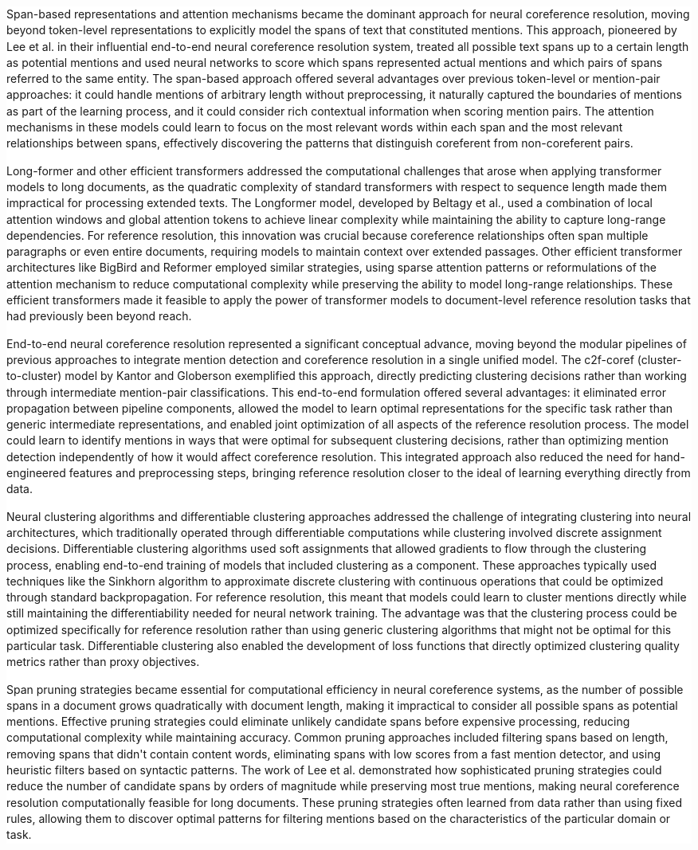 Span-based representations and attention mechanisms became the dominant approach for neural coreference resolution, moving beyond token-level representations to explicitly model the spans of text that constituted mentions. This approach, pioneered by Lee et al. in their influential end-to-end neural coreference resolution system, treated all possible text spans up to a certain length as potential mentions and used neural networks to score which spans represented actual mentions and which pairs of spans referred to the same entity. The span-based approach offered several advantages over previous token-level or mention-pair approaches: it could handle mentions of arbitrary length without preprocessing, it naturally captured the boundaries of mentions as part of the learning process, and it could consider rich contextual information when scoring mention pairs. The attention mechanisms in these models could learn to focus on the most relevant words within each span and the most relevant relationships between spans, effectively discovering the patterns that distinguish coreferent from non-coreferent pairs.

Long-former and other efficient transformers addressed the computational challenges that arose when applying transformer models to long documents, as the quadratic complexity of standard transformers with respect to sequence length made them impractical for processing extended texts. The Longformer model, developed by Beltagy et al., used a combination of local attention windows and global attention tokens to achieve linear complexity while maintaining the ability to capture long-range dependencies. For reference resolution, this innovation was crucial because coreference relationships often span multiple paragraphs or even entire documents, requiring models to maintain context over extended passages. Other efficient transformer architectures like BigBird and Reformer employed similar strategies, using sparse attention patterns or reformulations of the attention mechanism to reduce computational complexity while preserving the ability to model long-range relationships. These efficient transformers made it feasible to apply the power of transformer models to document-level reference resolution tasks that had previously been beyond reach.

End-to-end neural coreference resolution represented a significant conceptual advance, moving beyond the modular pipelines of previous approaches to integrate mention detection and coreference resolution in a single unified model. The c2f-coref (cluster-to-cluster) model by Kantor and Globerson exemplified this approach, directly predicting clustering decisions rather than working through intermediate mention-pair classifications. This end-to-end formulation offered several advantages: it eliminated error propagation between pipeline components, allowed the model to learn optimal representations for the specific task rather than generic intermediate representations, and enabled joint optimization of all aspects of the reference resolution process. The model could learn to identify mentions in ways that were optimal for subsequent clustering decisions, rather than optimizing mention detection independently of how it would affect coreference resolution. This integrated approach also reduced the need for hand-engineered features and preprocessing steps, bringing reference resolution closer to the ideal of learning everything directly from data.

Neural clustering algorithms and differentiable clustering approaches addressed the challenge of integrating clustering into neural architectures, which traditionally operated through differentiable computations while clustering involved discrete assignment decisions. Differentiable clustering algorithms used soft assignments that allowed gradients to flow through the clustering process, enabling end-to-end training of models that included clustering as a component. These approaches typically used techniques like the Sinkhorn algorithm to approximate discrete clustering with continuous operations that could be optimized through standard backpropagation. For reference resolution, this meant that models could learn to cluster mentions directly while still maintaining the differentiability needed for neural network training. The advantage was that the clustering process could be optimized specifically for reference resolution rather than using generic clustering algorithms that might not be optimal for this particular task. Differentiable clustering also enabled the development of loss functions that directly optimized clustering quality metrics rather than proxy objectives.

Span pruning strategies became essential for computational efficiency in neural coreference systems, as the number of possible spans in a document grows quadratically with document length, making it impractical to consider all possible spans as potential mentions. Effective pruning strategies could eliminate unlikely candidate spans before expensive processing, reducing computational complexity while maintaining accuracy. Common pruning approaches included filtering spans based on length, removing spans that didn't contain content words, eliminating spans with low scores from a fast mention detector, and using heuristic filters based on syntactic patterns. The work of Lee et al. demonstrated how sophisticated pruning strategies could reduce the number of candidate spans by orders of magnitude while preserving most true mentions, making neural coreference resolution computationally feasible for long documents. These pruning strategies often learned from data rather than using fixed rules, allowing them to discover optimal patterns for filtering mentions based on the characteristics of the particular domain or task.
